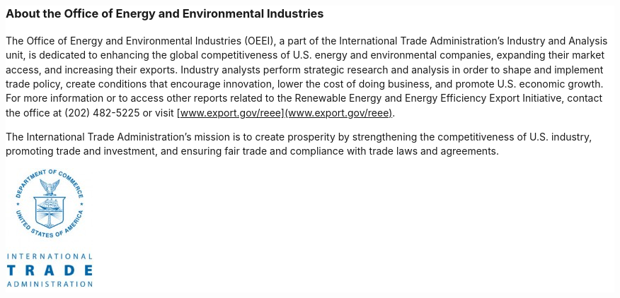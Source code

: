 
<h3 id="about-the-office-of-energy-and-environmental-industries">About the Office of Energy and Environmental Industries</h3>

The Office of Energy and Environmental Industries (OEEI), a part of the International Trade Administration’s Industry and Analysis unit, is dedicated to enhancing the global competitiveness of U.S. energy and environmental companies, expanding their market access, and increasing their exports. Industry analysts perform strategic research and analysis in order to shape and implement trade policy, create conditions that encourage innovation, lower the cost of doing business, and promote U.S. economic growth. For more information or to access other reports related to the Renewable Energy and Energy Efficiency Export Initiative, contact the office at (202) 482-5225 or visit [www.export.gov/reee](www.export.gov/reee).

The International Trade Administration’s mission is to create prosperity by strengthening the competitiveness of U.S. industry, promoting trade and investment, and ensuring fair trade and compliance with trade laws and agreements.

![Flowers](images/ita.jpg)
